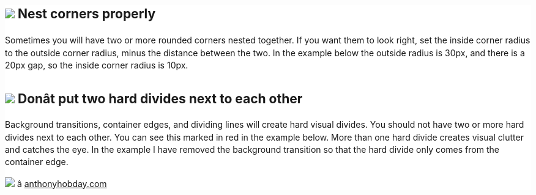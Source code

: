 
![](images/23.png)
Nest corners properly
---------------------


Sometimes you will have two or more rounded corners nested together. If you want them to look right, set the inside corner radius to the outside corner radius, minus the distance between the two. In the example below the outside radius is 30px, and there is a 20px gap, so the inside corner radius is 10px.


![](images/24.png)
Donât put two hard divides next to each other
-----------------------------------------------


Background transitions, container edges, and dividing lines will create hard visual divides. You should not have two or more hard divides next to each other. You can see this marked in red in the example below. More than one hard divide creates visual clutter and catches the eye. In the example I have removed the background transition so that the hard divide only comes from the container edge.


![](images/25.png)
â [anthonyhobday.com](/)